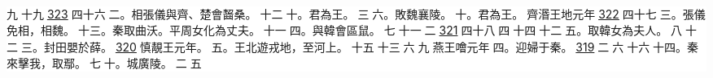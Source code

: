 <td>九</td>
<td>十九</td>
</tr>
<tr>
<td><a href="https://zh.wikipedia.org/wiki/%E5%89%8D323%E5%B9%B4" class="extiw" title="w:前323年">323</a></td>
<td>四十六</td>
<td>二。相張儀與齊、楚會齧桑。</td>
<td>十二</td>
<td>十。君為王。</td>
<td>三</td>
<td>六。敗魏襄陵。</td>
<td>十。君為王。</td>
<td>齊湣王地元年</td>
</tr>
<tr>
<td><a href="https://zh.wikipedia.org/wiki/%E5%89%8D322%E5%B9%B4" class="extiw" title="w:前322年">322</a></td>
<td>四十七</td>
<td>三。張儀免相，相魏。</td>
<td>十三。秦取曲沃。平周女化為丈夫。</td>
<td>十一</td>
<td>四。與韓會區鼠。</td>
<td>七</td>
<td>十一</td>
<td>二</td>
</tr>
<tr>
<td><a href="https://zh.wikipedia.org/wiki/%E5%89%8D321%E5%B9%B4" class="extiw" title="w:前321年">321</a></td>
<td>四十八</td>
<td>四</td>
<td>十四</td>
<td>十二</td>
<td>五。取韓女為夫人。</td>
<td>八</td>
<td>十二</td>
<td>三。封田嬰於薛。</td>
</tr>
<tr>
<td><a href="https://zh.wikipedia.org/wiki/%E5%89%8D320%E5%B9%B4" class="extiw" title="w:前320年">320</a></td>
<td>慎靚王元年。</td>
<td>五。王北遊戎地，至河上。</td>
<td>十五</td>
<td>十三</td>
<td>六</td>
<td>九</td>
<td>燕王噲元年</td>
<td>四。迎婦于秦。</td>
</tr>
<tr>
<td><a href="https://zh.wikipedia.org/wiki/%E5%89%8D319%E5%B9%B4" class="extiw" title="w:前319年">319</a></td>
<td>二</td>
<td>六</td>
<td>十六</td>
<td>十四。秦來擊我，取鄢。</td>
<td>七</td>
<td>十。城廣陵。</td>
<td>二</td>
<td>五</td>
</tr>
<tr>